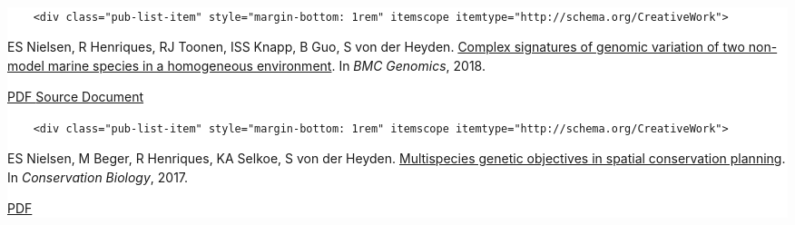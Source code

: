       
    
      
        <div class="pub-list-item" style="margin-bottom: 1rem" itemscope itemtype="http://schema.org/CreativeWork">
  <i class="fa fa-file-text-o pub-icon" aria-hidden="true"></i>
  <span itemprop="author">
    ES Nielsen, R Henriques, RJ Toonen, ISS Knapp, B Guo, S von der Heyden</span>.
  <a href="https://esnielsen.github.io/publication/person-re-identification/" itemprop="name">Complex signatures of genomic variation of two non-model marine species in a homogeneous environment</a>.
  In <em>BMC Genomics</em>,
  2018.
  <p>




<a class="btn btn-primary btn-outline btn-xs" href="https://bmcgenomics.biomedcentral.com/track/pdf/10.1186/s12864-018-4721-y" target="_blank" rel="noopener">
  PDF
</a>













<a class="btn btn-primary btn-outline btn-xs" href="https://bmcgenomics.biomedcentral.com/articles/10.1186/s12864-018-4721-y" target="_blank" rel="noopener">
  Source Document
</a>


</p>
</div>

      
    
      
        <div class="pub-list-item" style="margin-bottom: 1rem" itemscope itemtype="http://schema.org/CreativeWork">
  <i class="fa fa-file-text-o pub-icon" aria-hidden="true"></i>
  <span itemprop="author">
    ES Nielsen, M Beger, R Henriques, KA Selkoe, S von der Heyden</span>.
  <a href="https://esnielsen.github.io/publication/clothing-search/" itemprop="name">Multispecies genetic objectives in spatial conservation planning</a>.
  In <em>Conservation Biology</em>,
  2017.
  <p>




<a class="btn btn-primary btn-outline btn-xs" href="http://eprints.whiterose.ac.uk/109835/8/Multispecies%20genetic%20objectives%20in%20spatial%20conservation%20planning.pdf" target="_blank" rel="noopener">
  PDF
</a>
